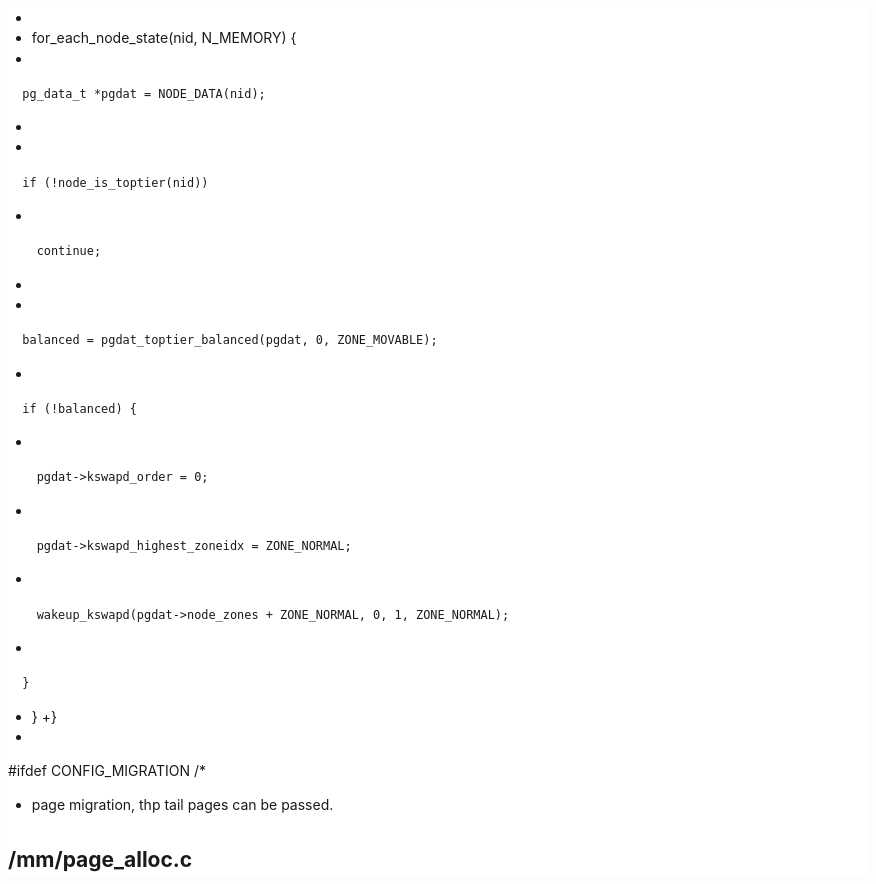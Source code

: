 * 
* for\_each\_node\_state(nid, N\_MEMORY) {
*
```
  pg_data_t *pgdat = NODE_DATA(nid);
```

* 
*
```
  if (!node_is_toptier(nid))
```

*
```
  	continue;
```

* 
*
```
  balanced = pgdat_toptier_balanced(pgdat, 0, ZONE_MOVABLE);
```

*
```
  if (!balanced) {
```

*
```
  	pgdat->kswapd_order = 0;
```

*
```
  	pgdat->kswapd_highest_zoneidx = ZONE_NORMAL;
```

*
```
  	wakeup_kswapd(pgdat->node_zones + ZONE_NORMAL, 0, 1, ZONE_NORMAL);
```

*
```
  }
```

* }
+}
*

#ifdef CONFIG\_MIGRATION
/\*

* page migration, thp tail pages can be passed.

## /mm/page\_alloc.c
